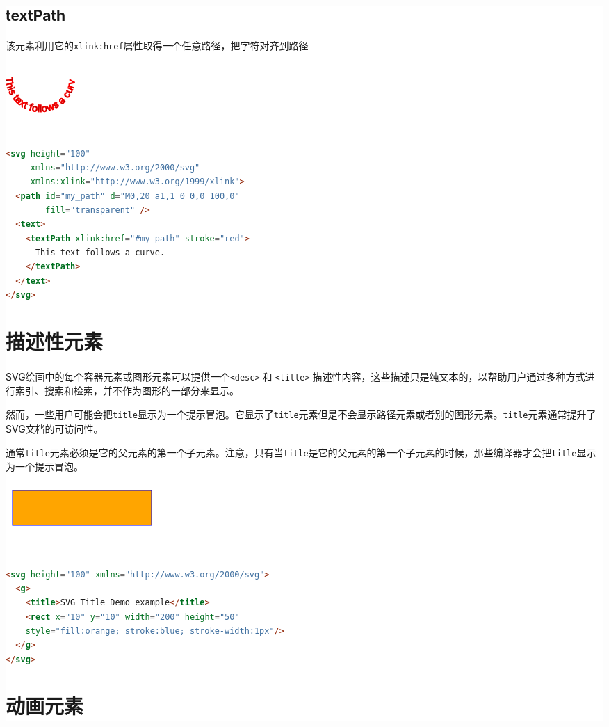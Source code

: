 ## textPath

该元素利用它的`xlink:href`属性取得一个任意路径，把字符对齐到路径

<svg height="100" xmlns="http://www.w3.org/2000/svg" xmlns:xlink="http://www.w3.org/1999/xlink">
  <path id="my_path" d="M0,20 a1,1 0 0,0 100,0" fill="transparent" />
  <text>
    <textPath xlink:href="#my_path" stroke="red">
      This text follows a curve.
    </textPath>
  </text>
</svg>

```html
<svg height="100" 
     xmlns="http://www.w3.org/2000/svg" 
     xmlns:xlink="http://www.w3.org/1999/xlink">
  <path id="my_path" d="M0,20 a1,1 0 0,0 100,0" 
        fill="transparent" />
  <text>
    <textPath xlink:href="#my_path" stroke="red">
      This text follows a curve.
    </textPath>
  </text>
</svg>
```

# 描述性元素

SVG绘画中的每个容器元素或图形元素可以提供一个`<desc>` 和 `<title>` 描述性内容，这些描述只是纯文本的，以帮助用户通过多种方式进行索引、搜索和检索，并不作为图形的一部分来显示。

然而，一些用户可能会把`title`显示为一个提示冒泡。它显示了`title`元素但是不会显示路径元素或者别的图形元素。`title`元素通常提升了SVG文档的可访问性。

通常`title`元素必须是它的父元素的第一个子元素。注意，只有当`title`是它的父元素的第一个子元素的时候，那些编译器才会把`title`显示为一个提示冒泡。

<svg height="100" xmlns="http://www.w3.org/2000/svg">
  <g>
    <title>SVG Title Demo example</title>
    <rect x="10" y="10" width="200" height="50"
    style="fill:orange; stroke:blue; stroke-width:1px"/>
  </g>
</svg>

```html
<svg height="100" xmlns="http://www.w3.org/2000/svg">
  <g>
    <title>SVG Title Demo example</title>
    <rect x="10" y="10" width="200" height="50"
    style="fill:orange; stroke:blue; stroke-width:1px"/>
  </g>
</svg>
```

# 动画元素
